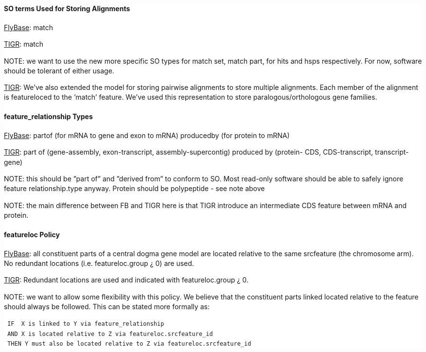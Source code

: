 #### <span id="SO_terms_Used_for_Storing_Alignments" class="mw-headline">SO terms Used for Storing Alignments</span>

<a href="http://flybase.org" class="external text"
rel="nofollow">FlyBase</a>: match

<a href="http://tigr.org" class="external text" rel="nofollow">TIGR</a>:
match

NOTE: we want to use the new more specific SO types for match set, match
part, for hits and hsps respectively. For now, software should be
tolerant of either usage.

<a href="http://tigr.org" class="external text" rel="nofollow">TIGR</a>:
We’ve also extended the model for storing pairwise alignments to store
multiple alignments. Each member of the alignment is featureloced to the
’match’ feature. We’ve used this representation to store
paralogous/orthologous gene families.

#### <span id="feature_relationship_Types" class="mw-headline">feature_relationship Types</span>

<a href="http://flybase.org" class="external text"
rel="nofollow">FlyBase</a>: partof (for mRNA to gene and exon to mRNA)
producedby (for protein to mRNA)

<a href="http://tigr.org" class="external text" rel="nofollow">TIGR</a>:
part of (gene-assembly, exon-transcript, assembly-supercontig) produced
by (protein- CDS, CDS-transcript, transcript-gene)

NOTE: this should be ”part of” and ”derived from” to conform to SO. Most
read-only software should be able to safely ignore feature
relationship.type anyway. Protein should be polypeptide - see note above

NOTE: the main difference between FB and TIGR here is that TIGR
introduce an intermediate CDS feature between mRNA and protein.

#### <span id="featureloc_Policy" class="mw-headline">featureloc Policy</span>

<a href="http://flybase.org" class="external text"
rel="nofollow">FlyBase</a>: all constituent parts of a central dogma
gene model are located relative to the same srcfeature (the chromosome
arm). No redundant locations (i.e. featureloc.group ¿ 0) are used.

<a href="http://tigr.org" class="external text" rel="nofollow">TIGR</a>:
Redundant locations are used and indicated with featureloc.group ¿ 0.

NOTE: we want to allow some ﬂexibility with this policy. We believe that
the constituent parts linked located relative to the feature should
always be followed. This can be stated more formally as:

  

     IF  X is linked to Y via feature_relationship
     AND X is located relative to Z via featureloc.srcfeature_id
     THEN Y must also be located relative to Z via featureloc.srcfeature_id
